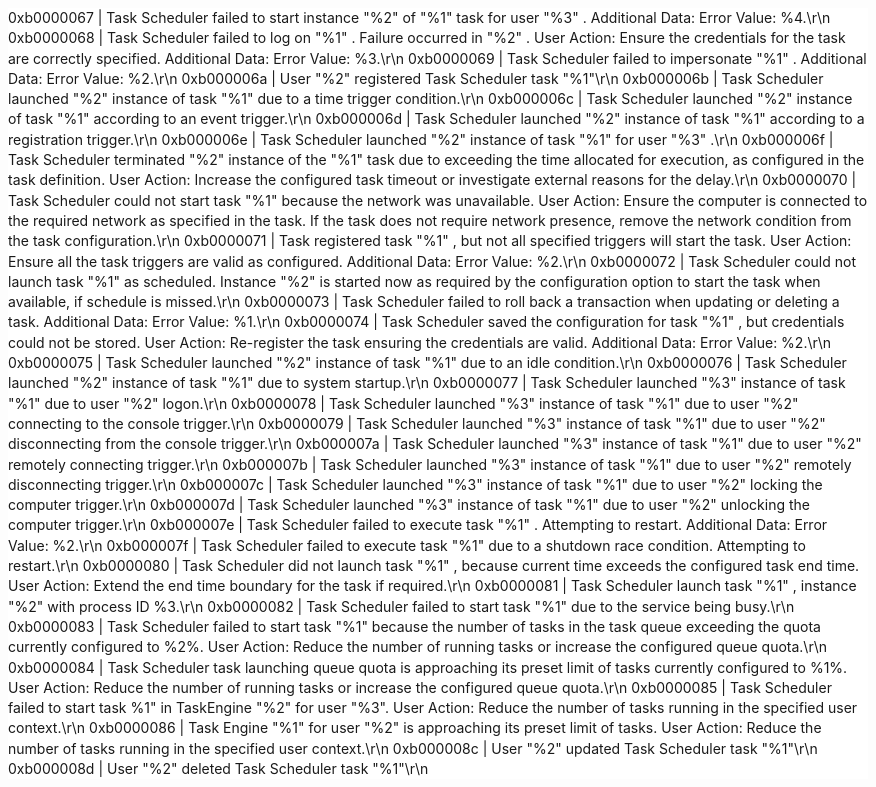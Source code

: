 0xb0000067 | Task Scheduler failed to start instance "%2" of "%1"  task for user "%3" . Additional Data: Error Value: %4.\r\n
0xb0000068 | Task Scheduler failed to log on "%1" . Failure occurred in "%2" . User Action: Ensure the credentials for the task are correctly specified. Additional Data: Error Value: %3.\r\n
0xb0000069 | Task Scheduler failed to impersonate "%1" . Additional Data: Error Value: %2.\r\n
0xb000006a | User "%2"  registered Task Scheduler task "%1"\r\n
0xb000006b | Task Scheduler launched "%2"  instance of task "%1" due to a time trigger condition.\r\n
0xb000006c | Task Scheduler launched "%2"  instance of task "%1"  according to an event trigger.\r\n
0xb000006d | Task Scheduler launched "%2"  instance of task "%1"  according to a registration trigger.\r\n
0xb000006e | Task Scheduler launched "%2"  instance of task "%1"  for user "%3" .\r\n
0xb000006f | Task Scheduler terminated "%2"  instance of the "%1"  task due to exceeding the time allocated for execution, as configured in the task definition. User Action: Increase the configured task timeout or investigate external reasons for the delay.\r\n
0xb0000070 | Task Scheduler could not start task "%1"  because the network was unavailable. User Action: Ensure the computer is connected to the required network as specified in the task. If the task does not require network presence, remove the network condition from the task configuration.\r\n
0xb0000071 | Task registered task "%1" , but not all specified triggers will start the task. User Action: Ensure all the task triggers are valid as configured. Additional Data: Error Value: %2.\r\n
0xb0000072 | Task Scheduler could not launch task "%1"  as scheduled. Instance "%2"  is started now as required by the configuration option to start the task when available, if schedule is missed.\r\n
0xb0000073 | Task Scheduler failed to roll back a transaction when updating or deleting a task. Additional Data: Error Value: %1.\r\n
0xb0000074 | Task Scheduler saved the configuration for task "%1" , but credentials could not be stored. User Action: Re-register the task ensuring the credentials are valid. Additional Data: Error Value: %2.\r\n
0xb0000075 | Task Scheduler launched "%2"  instance of task "%1"  due to an idle condition.\r\n
0xb0000076 | Task Scheduler launched "%2"  instance of task "%1"  due to system startup.\r\n
0xb0000077 | Task Scheduler launched "%3"  instance of task "%1" due to user "%2"  logon.\r\n
0xb0000078 | Task Scheduler launched "%3"  instance of task "%1"  due to user "%2"  connecting to the console trigger.\r\n
0xb0000079 | Task Scheduler launched "%3"  instance of task "%1"  due to user "%2"  disconnecting from the console trigger.\r\n
0xb000007a | Task Scheduler launched "%3"  instance of task "%1"  due to user "%2"  remotely connecting trigger.\r\n
0xb000007b | Task Scheduler launched "%3"  instance of task "%1"  due to user "%2"  remotely disconnecting trigger.\r\n
0xb000007c | Task Scheduler launched "%3"  instance of task "%1"  due to user "%2"  locking the computer trigger.\r\n
0xb000007d | Task Scheduler launched "%3"  instance of task "%1"  due to user "%2"  unlocking the computer trigger.\r\n
0xb000007e | Task Scheduler failed to execute task "%1" . Attempting to restart. Additional Data: Error Value: %2.\r\n
0xb000007f | Task Scheduler failed to execute task "%1"  due to a shutdown race condition. Attempting to restart.\r\n
0xb0000080 | Task Scheduler did not launch task "%1" , because current time exceeds the configured task end time. User Action: Extend the end time boundary for the task if required.\r\n
0xb0000081 | Task Scheduler launch task "%1" , instance "%2"  with process ID %3.\r\n
0xb0000082 | Task Scheduler failed to start task "%1" due to the service being busy.\r\n
0xb0000083 | Task Scheduler failed to start task "%1" because the number of tasks in the task queue exceeding the quota currently configured to %2%. User Action: Reduce the number of running tasks or increase the configured queue quota.\r\n
0xb0000084 | Task Scheduler task launching queue quota is approaching its preset limit of tasks currently configured to %1%. User Action: Reduce the number of running tasks or increase the configured queue quota.\r\n
0xb0000085 | Task Scheduler failed to start task %1" in TaskEngine "%2"  for user "%3". User Action: Reduce the number of tasks running in the specified user context.\r\n
0xb0000086 | Task Engine "%1"  for user "%2" is approaching its preset limit of tasks. User Action: Reduce the number of tasks running in the specified user context.\r\n
0xb000008c | User "%2"  updated Task Scheduler task "%1"\r\n
0xb000008d | User "%2"  deleted Task Scheduler task "%1"\r\n